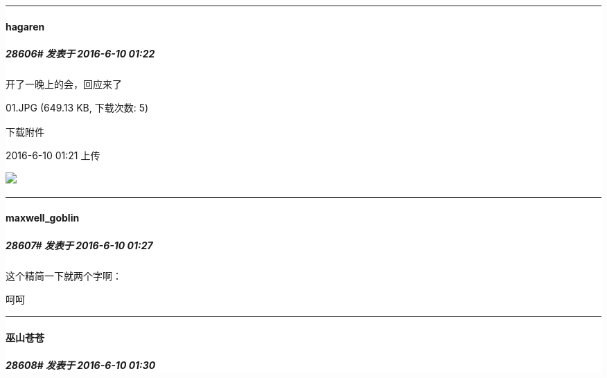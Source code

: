 


*****

####  hagaren  
##### 28606#       发表于 2016-6-10 01:22




开了一晚上的会，回应来了






01.JPG
(649.13 KB, 下载次数: 5)




下载附件


2016-6-10 01:21 上传









<img src="http://img.saraba1st.com/forum/201606/10/012148eo9w6ryoysyyzzhy.jpg" referrerpolicy="no-referrer">












*****

####  maxwell_goblin  
##### 28607#       发表于 2016-6-10 01:27




这个精简一下就两个字啊：

呵呵







*****

####  巫山苍苍  
##### 28608#       发表于 2016-6-10 01:30
